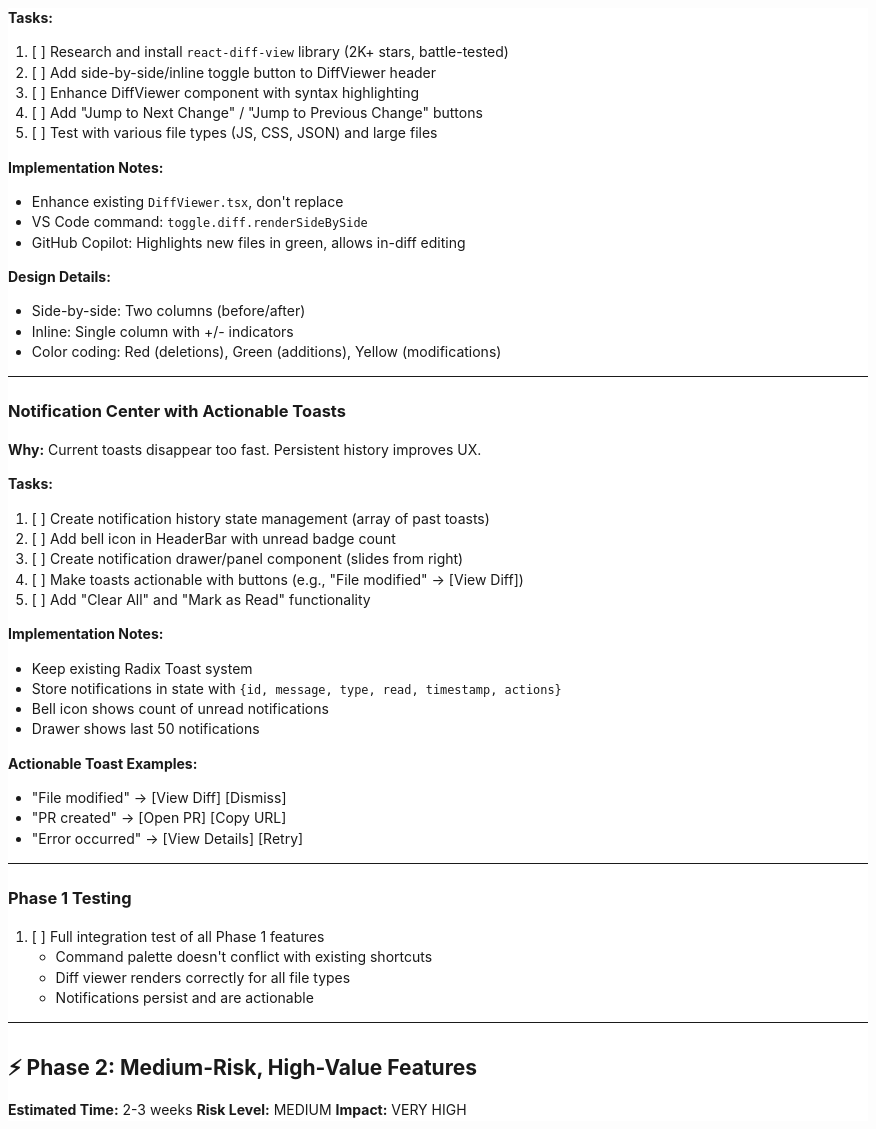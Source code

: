 **Tasks:**
1. [ ] Research and install `react-diff-view` library (2K+ stars, battle-tested)
2. [ ] Add side-by-side/inline toggle button to DiffViewer header
3. [ ] Enhance DiffViewer component with syntax highlighting
4. [ ] Add "Jump to Next Change" / "Jump to Previous Change" buttons
5. [ ] Test with various file types (JS, CSS, JSON) and large files

**Implementation Notes:**
- Enhance existing `DiffViewer.tsx`, don't replace
- VS Code command: `toggle.diff.renderSideBySide`
- GitHub Copilot: Highlights new files in green, allows in-diff editing

**Design Details:**
- Side-by-side: Two columns (before/after)
- Inline: Single column with +/- indicators
- Color coding: Red (deletions), Green (additions), Yellow (modifications)

---

### Notification Center with Actionable Toasts
**Why:** Current toasts disappear too fast. Persistent history improves UX.

**Tasks:**
1. [ ] Create notification history state management (array of past toasts)
2. [ ] Add bell icon in HeaderBar with unread badge count
3. [ ] Create notification drawer/panel component (slides from right)
4. [ ] Make toasts actionable with buttons (e.g., "File modified" → [View Diff])
5. [ ] Add "Clear All" and "Mark as Read" functionality

**Implementation Notes:**
- Keep existing Radix Toast system
- Store notifications in state with `{id, message, type, read, timestamp, actions}`
- Bell icon shows count of unread notifications
- Drawer shows last 50 notifications

**Actionable Toast Examples:**
- "File modified" → [View Diff] [Dismiss]
- "PR created" → [Open PR] [Copy URL]
- "Error occurred" → [View Details] [Retry]

---

### Phase 1 Testing
1. [ ] Full integration test of all Phase 1 features
   - Command palette doesn't conflict with existing shortcuts
   - Diff viewer renders correctly for all file types
   - Notifications persist and are actionable

---

## ⚡ Phase 2: Medium-Risk, High-Value Features
**Estimated Time:** 2-3 weeks
**Risk Level:** MEDIUM
**Impact:** VERY HIGH

